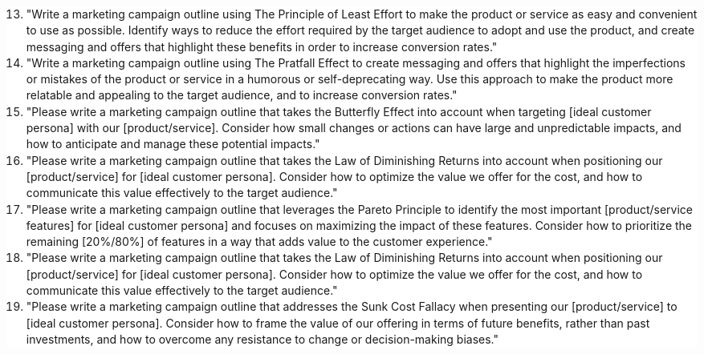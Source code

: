 13. "Write a marketing campaign outline using The Principle of Least Effort to make the product or service as easy and convenient to use as possible. Identify ways to reduce the effort required by the target audience to adopt and use the product, and create messaging and offers that highlight these benefits in order to increase conversion rates."
14. "Write a marketing campaign outline using The Pratfall Effect to create messaging and offers that highlight the imperfections or mistakes of the product or service in a humorous or self-deprecating way. Use this approach to make the product more relatable and appealing to the target audience, and to increase conversion rates."
15. "Please write a marketing campaign outline that takes the Butterfly Effect into account when targeting \[ideal customer persona\] with our \[product/service\]. Consider how small changes or actions can have large and unpredictable impacts, and how to anticipate and manage these potential impacts."
16. "Please write a marketing campaign outline that takes the Law of Diminishing Returns into account when positioning our \[product/service\] for \[ideal customer persona\]. Consider how to optimize the value we offer for the cost, and how to communicate this value effectively to the target audience."
17. "Please write a marketing campaign outline that leverages the Pareto Principle to identify the most important \[product/service features\] for \[ideal customer persona\] and focuses on maximizing the impact of these features. Consider how to prioritize the remaining \[20%/80%\] of features in a way that adds value to the customer experience."
18. "Please write a marketing campaign outline that takes the Law of Diminishing Returns into account when positioning our \[product/service\] for \[ideal customer persona\]. Consider how to optimize the value we offer for the cost, and how to communicate this value effectively to the target audience."
19. "Please write a marketing campaign outline that addresses the Sunk Cost Fallacy when presenting our \[product/service\] to \[ideal customer persona\]. Consider how to frame the value of our offering in terms of future benefits, rather than past investments, and how to overcome any resistance to change or decision-making biases."
